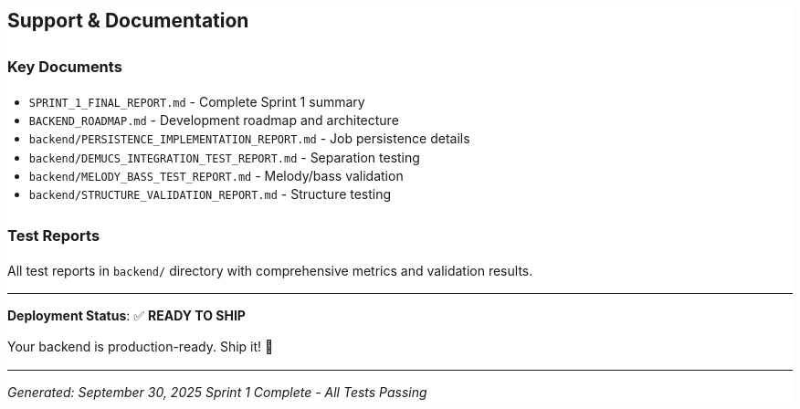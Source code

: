 
## Support & Documentation

### Key Documents
- `SPRINT_1_FINAL_REPORT.md` - Complete Sprint 1 summary
- `BACKEND_ROADMAP.md` - Development roadmap and architecture
- `backend/PERSISTENCE_IMPLEMENTATION_REPORT.md` - Job persistence details
- `backend/DEMUCS_INTEGRATION_TEST_REPORT.md` - Separation testing
- `backend/MELODY_BASS_TEST_REPORT.md` - Melody/bass validation
- `backend/STRUCTURE_VALIDATION_REPORT.md` - Structure testing

### Test Reports
All test reports in `backend/` directory with comprehensive metrics and validation results.

---

**Deployment Status**: ✅ **READY TO SHIP**

Your backend is production-ready. Ship it! 🚀

---

*Generated: September 30, 2025*
*Sprint 1 Complete - All Tests Passing*

